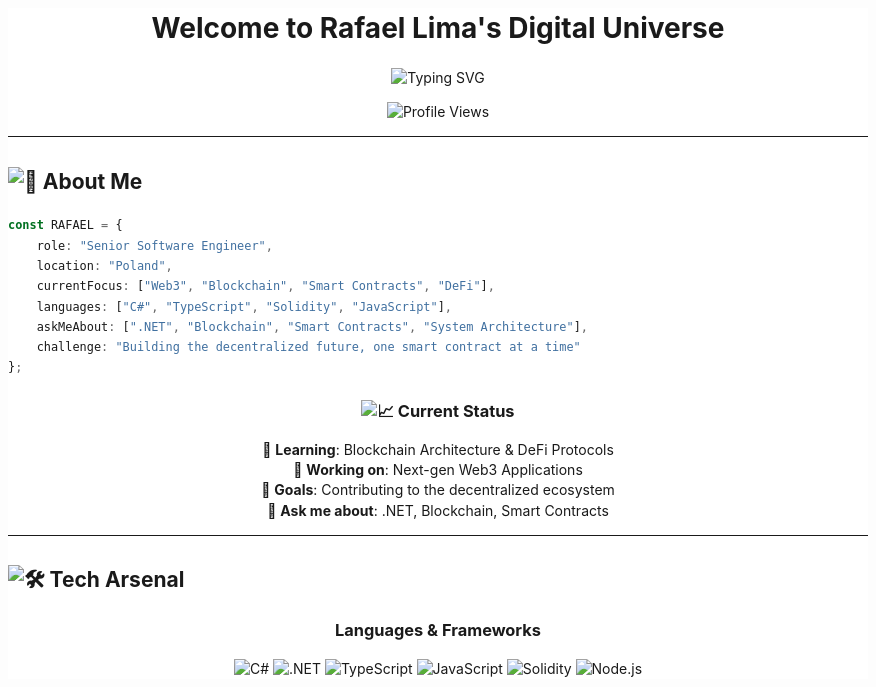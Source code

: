 <div align="center">

# Welcome to Rafael Lima's Digital Universe

</div>

<div align="center">
  
  ![Typing SVG](https://readme-typing-svg.herokuapp.com?font=Fira+Code&weight=600&size=28&pause=1000&color=00D4FF&center=true&vCenter=true&width=600&lines=Senior+Software+Engineer;.NET+%26+C%23+Enthusiast;Backend+Developer;Web3+Explorer)
  
  <img src="https://komarev.com/ghpvc/?username=rafamrslima&color=0e75b6&style=flat" alt="Profile Views" />
  
</div>

---

## <img src="https://raw.githubusercontent.com/Tarikul-Islam-Anik/Animated-Fluent-Emojis/master/Emojis/Travel%20and%20places/Rocket.png" alt="🚀" width="25" /> About Me

```typescript
const RAFAEL = {
    role: "Senior Software Engineer",
    location: "Poland",
    currentFocus: ["Web3", "Blockchain", "Smart Contracts", "DeFi"],
    languages: ["C#", "TypeScript", "Solidity", "JavaScript"],
    askMeAbout: [".NET", "Blockchain", "Smart Contracts", "System Architecture"],
    challenge: "Building the decentralized future, one smart contract at a time"
};
```

<div align="center">
  
  ### <img src="https://raw.githubusercontent.com/Tarikul-Islam-Anik/Animated-Fluent-Emojis/master/Emojis/Objects/Chart%20Increasing.png" alt="📈" width="25" /> Current Status
  
  🌱 **Learning**: Blockchain Architecture & DeFi Protocols  
  🔭 **Working on**: Next-gen Web3 Applications  
  🎯 **Goals**: Contributing to the decentralized ecosystem  
  💬 **Ask me about**: .NET, Blockchain, Smart Contracts  
  
</div>

---

## <img src="https://raw.githubusercontent.com/Tarikul-Islam-Anik/Animated-Fluent-Emojis/master/Emojis/Objects/Hammer%20and%20Wrench.png" alt="🛠️" width="25" /> Tech Arsenal

<div align="center">

### Languages & Frameworks
![C#](https://img.shields.io/badge/C%23-239120?style=for-the-badge&logo=c-sharp&logoColor=white)
![.NET](https://img.shields.io/badge/.NET-5C2D91?style=for-the-badge&logo=.net&logoColor=white)
![TypeScript](https://img.shields.io/badge/TypeScript-007ACC?style=for-the-badge&logo=typescript&logoColor=white)
![JavaScript](https://img.shields.io/badge/JavaScript-F7DF1E?style=for-the-badge&logo=javascript&logoColor=black)
![Solidity](https://img.shields.io/badge/Solidity-363636?style=for-the-badge&logo=solidity&logoColor=white)
![Node.js](https://img.shields.io/badge/Node.js-43853D?style=for-the-badge&logo=node.js&logoColor=white)
